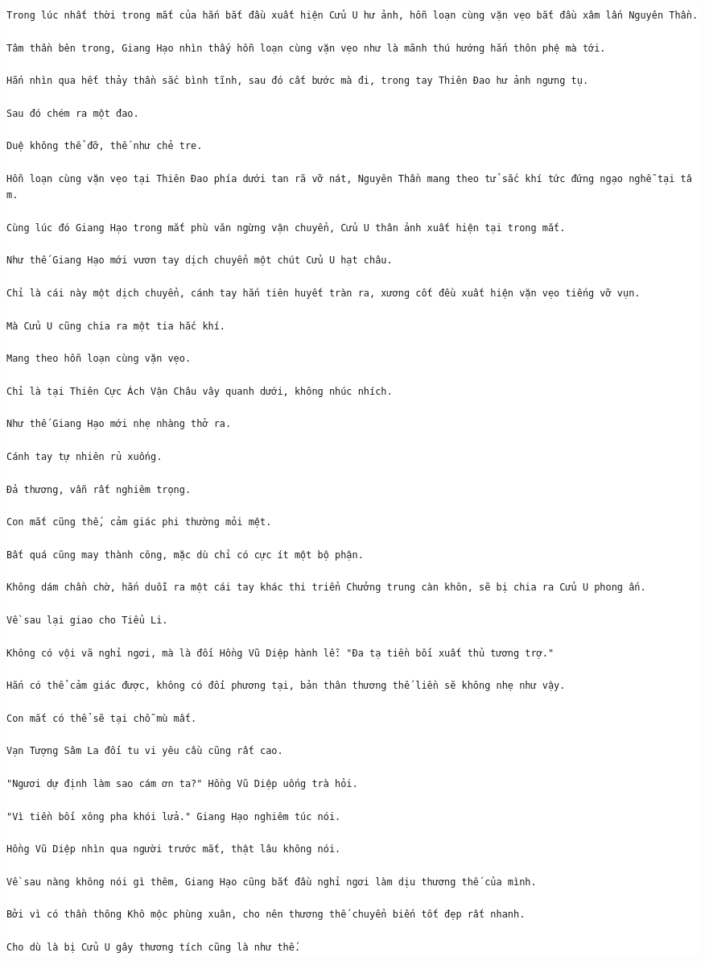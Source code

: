 	Trong lúc nhất thời trong mắt của hắn bắt đầu xuất hiện Cửu U hư ảnh, hỗn loạn cùng vặn vẹo bắt đầu xâm lấn Nguyên Thần.

	Tâm thần bên trong, Giang Hạo nhìn thấy hỗn loạn cùng vặn vẹo như là mãnh thú hướng hắn thôn phệ mà tới.

	Hắn nhìn qua hết thảy thần sắc bình tĩnh, sau đó cất bước mà đi, trong tay Thiên Đao hư ảnh ngưng tụ.

	Sau đó chém ra một đao.

	Duệ không thể đỡ, thế như chẻ tre.

	Hỗn loạn cùng vặn vẹo tại Thiên Đao phía dưới tan rã vỡ nát, Nguyên Thần mang theo tử sắc khí tức đứng ngạo nghễ tại tâm.

	Cùng lúc đó Giang Hạo trong mắt phù văn ngừng vận chuyển, Cửu U thân ảnh xuất hiện tại trong mắt.

	Như thế Giang Hạo mới vươn tay dịch chuyển một chút Cửu U hạt châu.

	Chỉ là cái này một dịch chuyển, cánh tay hắn tiên huyết tràn ra, xương cốt đều xuất hiện vặn vẹo tiếng vỡ vụn.

	Mà Cửu U cũng chia ra một tia hắc khí.

	Mang theo hỗn loạn cùng vặn vẹo.

	Chỉ là tại Thiên Cực Ách Vận Châu vây quanh dưới, không nhúc nhích.

	Như thế Giang Hạo mới nhẹ nhàng thở ra.

	Cánh tay tự nhiên rủ xuống.

	Đả thương, vẫn rất nghiêm trọng.

	Con mắt cũng thế, cảm giác phi thường mỏi mệt.

	Bất quá cũng may thành công, mặc dù chỉ có cực ít một bộ phận.

	Không dám chần chờ, hắn duỗi ra một cái tay khác thi triển Chưởng trung càn khôn, sẽ bị chia ra Cửu U phong ấn.

	Về sau lại giao cho Tiểu Li.

	Không có vội vã nghỉ ngơi, mà là đối Hồng Vũ Diệp hành lễ: "Đa tạ tiền bối xuất thủ tương trợ."

	Hắn có thể cảm giác được, không có đối phương tại, bản thân thương thế liền sẽ không nhẹ như vậy.

	Con mắt có thể sẽ tại chỗ mù mất.

	Vạn Tượng Sâm La đối tu vi yêu cầu cũng rất cao.

	"Ngươi dự định làm sao cám ơn ta?" Hồng Vũ Diệp uống trà hỏi.

	"Vì tiền bối xông pha khói lửa." Giang Hạo nghiêm túc nói.

	Hồng Vũ Diệp nhìn qua người trước mắt, thật lâu không nói.

	Về sau nàng không nói gì thêm, Giang Hạo cũng bắt đầu nghỉ ngơi làm dịu thương thế của mình.

	Bởi vì có thần thông Khô mộc phùng xuân, cho nên thương thế chuyển biến tốt đẹp rất nhanh.

	Cho dù là bị Cửu U gây thương tích cũng là như thế.
